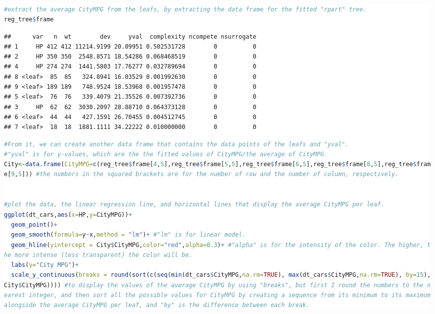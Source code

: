 ``` r
#extract the average CityMPG from the leafs, by extracting the data frame for the fitted "rpart" tree. 
reg_tree$frame
```

    ##      var   n  wt        dev     yval  complexity ncompete nsurrogate
    ## 1     HP 412 412 11214.9199 20.09951 0.502531728        0          0
    ## 2     HP 350 350  2548.8571 18.54286 0.068468519        0          0
    ## 4     HP 274 274  1441.5803 17.76277 0.032789694        0          0
    ## 8 <leaf>  85  85   324.8941 16.03529 0.001992630        0          0
    ## 9 <leaf> 189 189   748.9524 18.53968 0.001957478        0          0
    ## 5 <leaf>  76  76   339.4079 21.35526 0.007392736        0          0
    ## 3     HP  62  62  3030.2097 28.88710 0.064373128        0          0
    ## 6 <leaf>  44  44   427.1591 26.70455 0.004512745        0          0
    ## 7 <leaf>  18  18  1881.1111 34.22222 0.010000000        0          0

``` r
#From it, we can create another data frame that contains the data points of the leafs and "yval". 
#"yval" is for y-values, which are the the fitted values of CityMPG/the average of CityMPG.
City<-data.frame(CityMPG=c(reg_tree$frame[4,5],reg_tree$frame[5,5],reg_tree$frame[6,5],reg_tree$frame[8,5],reg_tree$frame[9,5])) #the numbers in the squared brackets are for the number of row and the number of column, respectively.


#plot the data, the linear regression line, and horizontal lines that display the average CityMPG per leaf.
ggplot(dt_cars,aes(x=HP,y=CityMPG))+
  geom_point()+
  geom_smooth(formula=y~x,method = "lm")+ #"lm" is for linear model.
  geom_hline(yintercept = City$CityMPG,color="red",alpha=0.3)+ #"alpha" is for the intensity of the color. The higher, the more intense (less transparent) the color will be. 
  labs(y="City MPG")+
  scale_y_continuous(breaks = round(sort(c(seq(min(dt_cars$CityMPG,na.rm=TRUE), max(dt_cars$CityMPG,na.rm=TRUE), by=15), City$CityMPG)))) #to display the values of the average CityMPG by using "breaks", but first I round the numbers to the nearest integer, and then sort all the possible values for CityMPG by creating a sequence from its minimum to its maximum alongside the average CityMPG per leaf, and "by" is the difference between each break.
```


[^1]: See: Hosmer and Lemeshow, 2000, pp. 260-